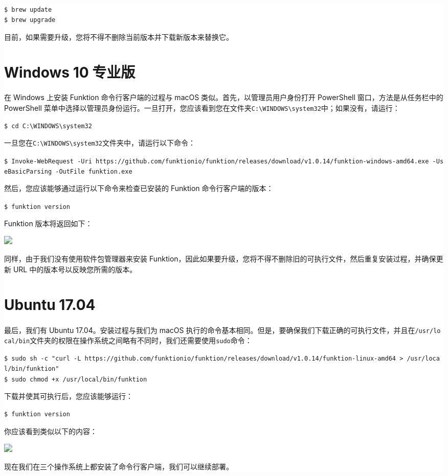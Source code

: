 ```
$ brew update
$ brew upgrade
```

目前，如果需要升级，您将不得不删除当前版本并下载新版本来替换它。

# Windows 10 专业版

在 Windows 上安装 Funktion 命令行客户端的过程与 macOS 类似。首先，以管理员用户身份打开 PowerShell 窗口，方法是从任务栏中的 PowerShell 菜单中选择以管理员身份运行。一旦打开，您应该看到您在文件夹`C:\WINDOWS\system32`中；如果没有，请运行：

```
$ cd C:\WINDOWS\system32
```

一旦您在`C:\WINDOWS\system32`文件夹中，请运行以下命令：

```
$ Invoke-WebRequest -Uri https://github.com/funktionio/funktion/releases/download/v1.0.14/funktion-windows-amd64.exe -UseBasicParsing -OutFile funktion.exe
```

然后，您应该能够通过运行以下命令来检查已安装的 Funktion 命令行客户端的版本：

```
$ funktion version
```

Funktion 版本将返回如下：

![](https://github.com/OpenDocCN/freelearn-devops-pt2-zh/raw/master/docs/k8s-svls-app/img/ece541a5-0e24-42fb-83f1-c3578a9c610e.png)

同样，由于我们没有使用软件包管理器来安装 Funktion，因此如果要升级，您将不得不删除旧的可执行文件，然后重复安装过程，并确保更新 URL 中的版本号以反映您所需的版本。

# Ubuntu 17.04

最后，我们有 Ubuntu 17.04。安装过程与我们为 macOS 执行的命令基本相同。但是，要确保我们下载正确的可执行文件，并且在`/usr/local/bin`文件夹的权限在操作系统之间略有不同时，我们还需要使用`sudo`命令：

```
$ sudo sh -c "curl -L https://github.com/funktionio/funktion/releases/download/v1.0.14/funktion-linux-amd64 > /usr/local/bin/funktion"
$ sudo chmod +x /usr/local/bin/funktion
```

下载并使其可执行后，您应该能够运行：

```
$ funktion version
```

你应该看到类似以下的内容：

![](https://github.com/OpenDocCN/freelearn-devops-pt2-zh/raw/master/docs/k8s-svls-app/img/05a226e2-1ff8-4f7a-8654-2beb75cd8fcd.png)

现在我们在三个操作系统上都安装了命令行客户端，我们可以继续部署。
